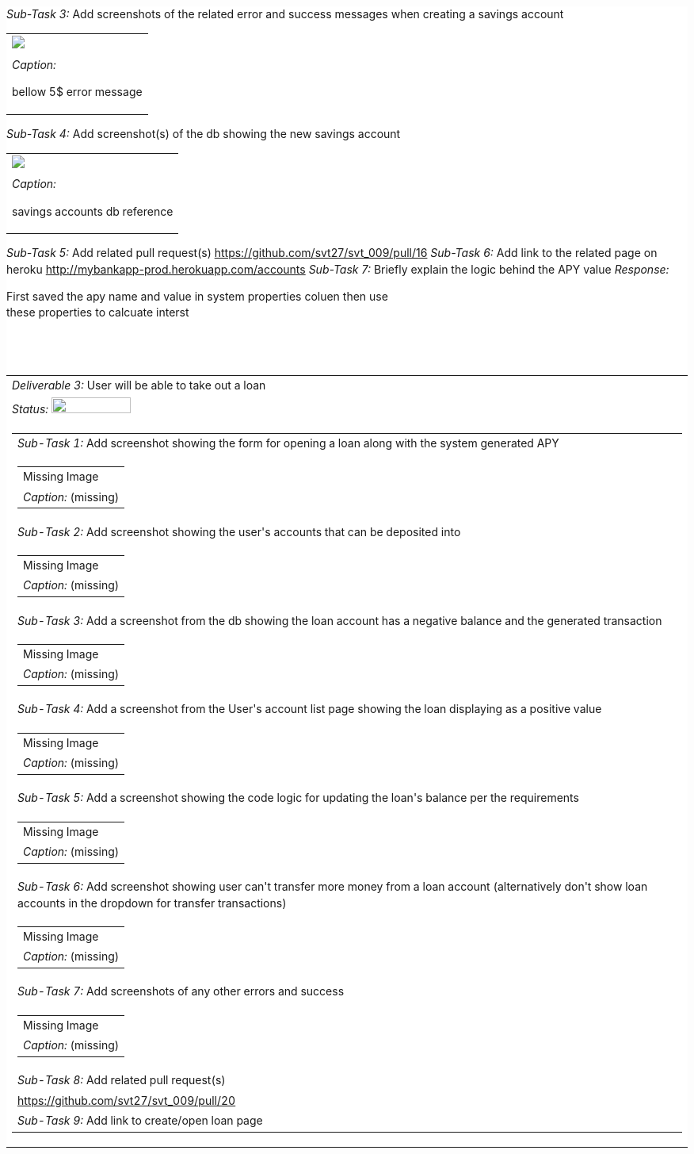 </table></td></tr>
<tr><td> <em>Sub-Task 3: </em> Add screenshots of the related error and success messages when creating a savings account</td></tr>
<tr><td><table><tr><td><img width="768px" src="https://user-images.githubusercontent.com/89936955/209425787-60c26186-6d71-4ea2-9c16-66ea93ea622a.png"/></td></tr>
<tr><td> <em>Caption:</em> <p>bellow 5$ error message<br></p>
</td></tr>
</table></td></tr>
<tr><td> <em>Sub-Task 4: </em> Add screenshot(s) of the db showing the new savings account</td></tr>
<tr><td><table><tr><td><img width="768px" src="https://user-images.githubusercontent.com/89936955/209425825-a3075ecc-c14b-4c0e-b331-33107a7cb53f.png"/></td></tr>
<tr><td> <em>Caption:</em> <p>savings accounts db reference<br></p>
</td></tr>
</table></td></tr>
<tr><td> <em>Sub-Task 5: </em> Add related pull request(s)</td></tr>
<tr><td> <a rel="noreferrer noopener" target="_blank" href="https://github.com/svt27/svt_009/pull/16">https://github.com/svt27/svt_009/pull/16</a> </td></tr>
<tr><td> <em>Sub-Task 6: </em> Add link to the related page on heroku</td></tr>
<tr><td> <a rel="noreferrer noopener" target="_blank" href="http://mybankapp-prod.herokuapp.com/accounts">http://mybankapp-prod.herokuapp.com/accounts</a> </td></tr>
<tr><td> <em>Sub-Task 7: </em> Briefly explain the logic behind the APY value</td></tr>
<tr><td> <em>Response:</em> <p>First saved the apy name and value in system properties coluen then use<br>these properties to calcuate interst<br><br></p><br></td></tr>
</table></td></tr>
<table><tr><td> <em>Deliverable 3: </em> User will be able to take out a loan </td></tr><tr><td><em>Status: </em> <img width="100" height="20" src="http://via.placeholder.com/400x120/f2c037/000000?text=Partial"></td></tr>
<tr><td><table><tr><td> <em>Sub-Task 1: </em> Add screenshot showing the form for opening a loan along with the system generated APY</td></tr>
<tr><td><table><tr><td>Missing Image</td></tr>
<tr><td> <em>Caption:</em> (missing)</td></tr>
</table></td></tr>
<tr><td> <em>Sub-Task 2: </em> Add screenshot showing the user's accounts that can be deposited into</td></tr>
<tr><td><table><tr><td>Missing Image</td></tr>
<tr><td> <em>Caption:</em> (missing)</td></tr>
</table></td></tr>
<tr><td> <em>Sub-Task 3: </em> Add a screenshot from the db showing the loan account has a negative balance and the generated transaction</td></tr>
<tr><td><table><tr><td>Missing Image</td></tr>
<tr><td> <em>Caption:</em> (missing)</td></tr>
</table></td></tr>
<tr><td> <em>Sub-Task 4: </em> Add a screenshot from the User's account list page showing the loan displaying as a positive value</td></tr>
<tr><td><table><tr><td>Missing Image</td></tr>
<tr><td> <em>Caption:</em> (missing)</td></tr>
</table></td></tr>
<tr><td> <em>Sub-Task 5: </em> Add a screenshot showing the code logic for updating the loan's balance per the requirements</td></tr>
<tr><td><table><tr><td>Missing Image</td></tr>
<tr><td> <em>Caption:</em> (missing)</td></tr>
</table></td></tr>
<tr><td> <em>Sub-Task 6: </em> Add screenshot showing user can't transfer more money from a loan account (alternatively don't show loan accounts in the dropdown for transfer transactions)</td></tr>
<tr><td><table><tr><td>Missing Image</td></tr>
<tr><td> <em>Caption:</em> (missing)</td></tr>
</table></td></tr>
<tr><td> <em>Sub-Task 7: </em> Add screenshots of any other errors and success</td></tr>
<tr><td><table><tr><td>Missing Image</td></tr>
<tr><td> <em>Caption:</em> (missing)</td></tr>
</table></td></tr>
<tr><td> <em>Sub-Task 8: </em> Add related pull request(s)</td></tr>
<tr><td> <a rel="noreferrer noopener" target="_blank" href="https://github.com/svt27/svt_009/pull/20">https://github.com/svt27/svt_009/pull/20</a> </td></tr>
<tr><td> <em>Sub-Task 9: </em> Add link to create/open loan page</td></tr>